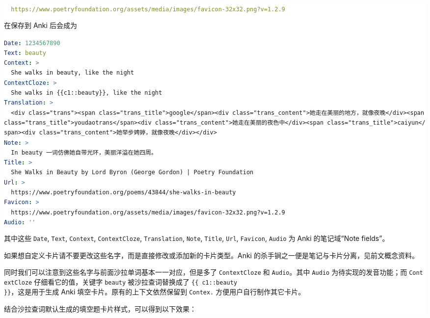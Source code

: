 ```yml
  https://www.poetryfoundation.org/assets/media/images/favicon-32x32.png?v=1.2.9
```

在保存到 Anki 后会成为

```yml
Date: 1234567890
Text: beauty
Context: >
  She walks in beauty, like the night
ContextCloze: >
  She walks in {{c1::beauty}}, like the night
Translation: >
  <div class="trans"><span class="trans_title">google</span><div class="trans_content">她走在美丽的地方，就像夜晚</div><span class="trans_title">youdaotrans</span><div class="trans_content">她走在美丽的夜色中</div><span class="trans_title">caiyun</span><div class="trans_content">她举步娉婷，就像夜晚</div></div>
Note: >
  In beauty 一词仿佛她自带光环，美丽洋溢在她四周。
Title: >
  She Walks in Beauty by Lord Byron (George Gordon) | Poetry Foundation
Url: >
  https://www.poetryfoundation.org/poems/43844/she-walks-in-beauty
Favicon: >
  https://www.poetryfoundation.org/assets/media/images/favicon-32x32.png?v=1.2.9
Audio: ''
```

其中这些 `Date`, `Text`, `Context`, `ContextCloze`, `Translation`, `Note`, `Title`, `Url`, `Favicon`, `Audio` 为 Anki 的笔记域“Note fields”。

如果想自定义卡片请不要更改这些名字，而是直接修改或添加新的卡片类型。Anki 的杀手锏之一便是笔记与卡片分离，见前文概念资料。

同时我们可以注意到这些名字与前面沙拉单词基本一一对应，但是多了 `ContextCloze` 和 `Audio`。其中 `Audio` 为待实现的发音功能；而 `ContextCloze` 仔细看它的值，关键字 `beauty` 被沙拉查词替换成了 <code v-pre>{{ c1::beauty }}</code>，这是用于生成 Anki 填空卡片。原有的上下文依然保留到 `Contex.` 方便用户自行制作其它卡片。

结合沙拉查词默认生成的填空题卡片样式，可以得到以下效果：
